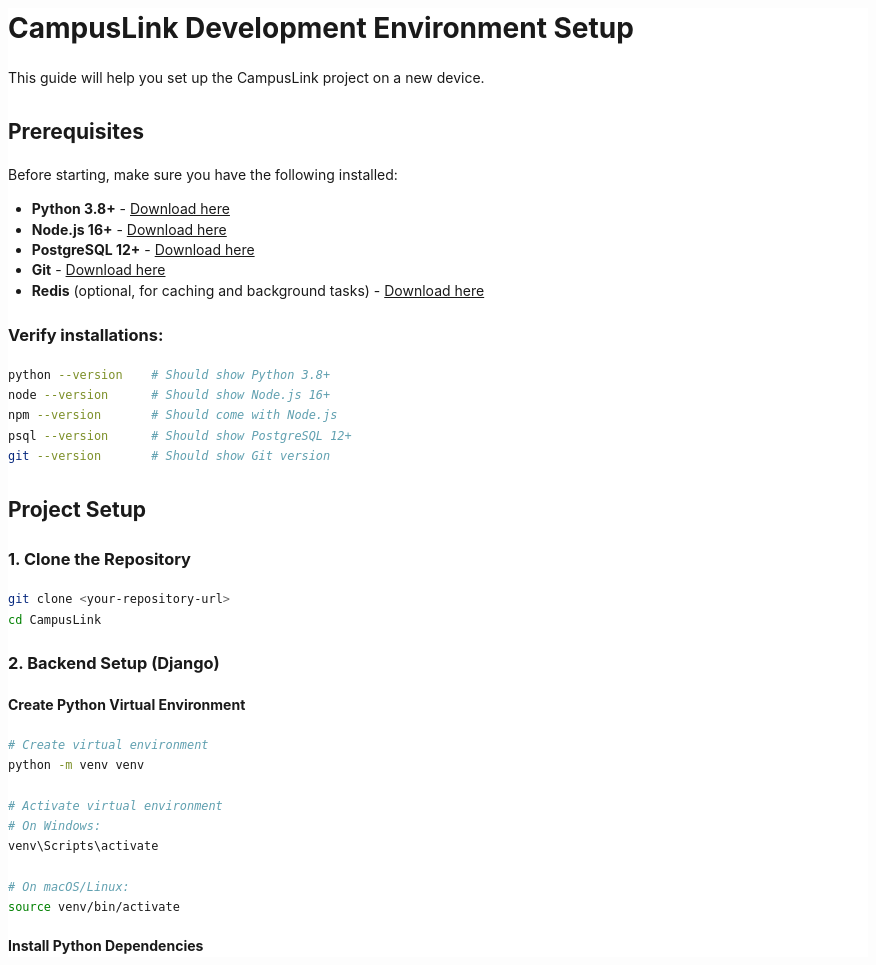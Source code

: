 # CampusLink Development Environment Setup

This guide will help you set up the CampusLink project on a new device.

## Prerequisites

Before starting, make sure you have the following installed:

- **Python 3.8+** - [Download here](https://www.python.org/downloads/)
- **Node.js 16+** - [Download here](https://nodejs.org/)
- **PostgreSQL 12+** - [Download here](https://www.postgresql.org/download/)
- **Git** - [Download here](https://git-scm.com/downloads/)
- **Redis** (optional, for caching and background tasks) - [Download here](https://redis.io/download)

### Verify installations:

```bash
python --version    # Should show Python 3.8+
node --version      # Should show Node.js 16+
npm --version       # Should come with Node.js
psql --version      # Should show PostgreSQL 12+
git --version       # Should show Git version
```

## Project Setup

### 1. Clone the Repository

```bash
git clone <your-repository-url>
cd CampusLink
```

### 2. Backend Setup (Django)

#### Create Python Virtual Environment

```bash
# Create virtual environment
python -m venv venv

# Activate virtual environment
# On Windows:
venv\Scripts\activate

# On macOS/Linux:
source venv/bin/activate
```

#### Install Python Dependencies
